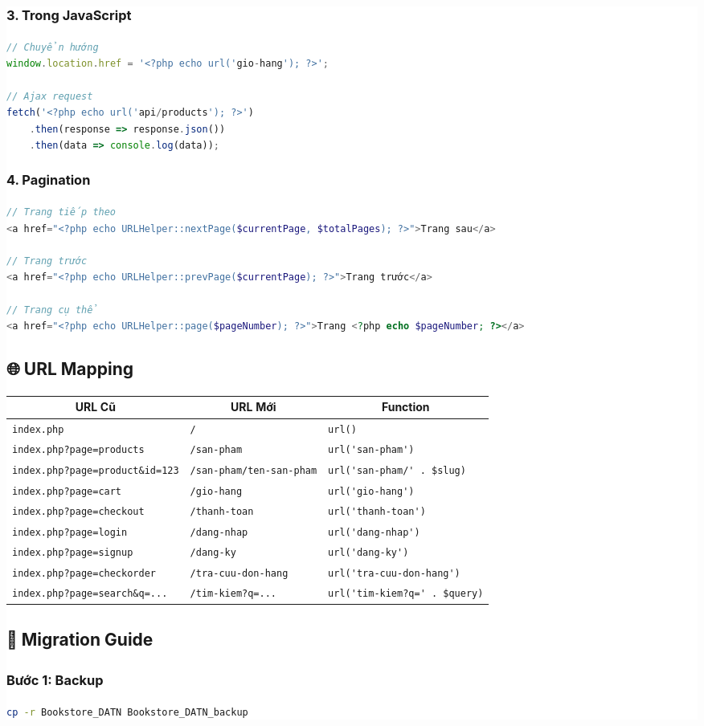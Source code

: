### 3. Trong JavaScript

```javascript
// Chuyển hướng
window.location.href = '<?php echo url('gio-hang'); ?>';

// Ajax request
fetch('<?php echo url('api/products'); ?>')
    .then(response => response.json())
    .then(data => console.log(data));
```

### 4. Pagination

```php
// Trang tiếp theo
<a href="<?php echo URLHelper::nextPage($currentPage, $totalPages); ?>">Trang sau</a>

// Trang trước
<a href="<?php echo URLHelper::prevPage($currentPage); ?>">Trang trước</a>

// Trang cụ thể
<a href="<?php echo URLHelper::page($pageNumber); ?>">Trang <?php echo $pageNumber; ?></a>
```

## 🌐 URL Mapping

| URL Cũ | URL Mới | Function |
|--------|---------|----------|
| `index.php` | `/` | `url()` |
| `index.php?page=products` | `/san-pham` | `url('san-pham')` |
| `index.php?page=product&id=123` | `/san-pham/ten-san-pham` | `url('san-pham/' . $slug)` |
| `index.php?page=cart` | `/gio-hang` | `url('gio-hang')` |
| `index.php?page=checkout` | `/thanh-toan` | `url('thanh-toan')` |
| `index.php?page=login` | `/dang-nhap` | `url('dang-nhap')` |
| `index.php?page=signup` | `/dang-ky` | `url('dang-ky')` |
| `index.php?page=checkorder` | `/tra-cuu-don-hang` | `url('tra-cuu-don-hang')` |
| `index.php?page=search&q=...` | `/tim-kiem?q=...` | `url('tim-kiem?q=' . $query)` |

## 🔄 Migration Guide

### Bước 1: Backup
```bash
cp -r Bookstore_DATN Bookstore_DATN_backup
```

